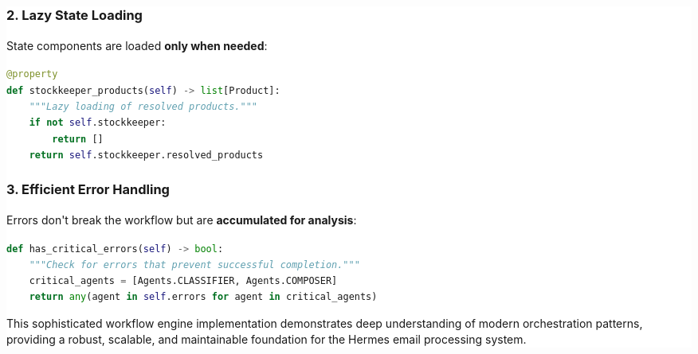 ### 2. Lazy State Loading

State components are loaded **only when needed**:

```python
@property
def stockkeeper_products(self) -> list[Product]:
    """Lazy loading of resolved products."""
    if not self.stockkeeper:
        return []
    return self.stockkeeper.resolved_products
```

### 3. Efficient Error Handling

Errors don't break the workflow but are **accumulated for analysis**:

```python
def has_critical_errors(self) -> bool:
    """Check for errors that prevent successful completion."""
    critical_agents = [Agents.CLASSIFIER, Agents.COMPOSER]
    return any(agent in self.errors for agent in critical_agents)
```

This sophisticated workflow engine implementation demonstrates deep understanding of modern orchestration patterns, providing a robust, scalable, and maintainable foundation for the Hermes email processing system. 